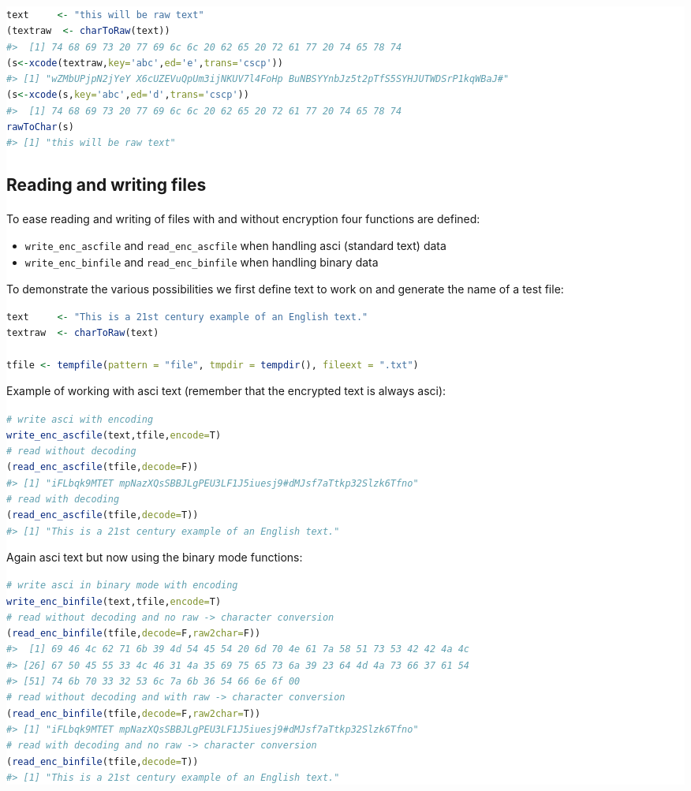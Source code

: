``` r
text     <- "this will be raw text"
(textraw  <- charToRaw(text))
#>  [1] 74 68 69 73 20 77 69 6c 6c 20 62 65 20 72 61 77 20 74 65 78 74
(s<-xcode(textraw,key='abc',ed='e',trans='cscp'))
#> [1] "wZMbUPjpN2jYeY X6cUZEVuQpUm3ijNKUV7l4FoHp BuNBSYYnbJz5t2pTfS5SYHJUTWDSrP1kqWBaJ#"
(s<-xcode(s,key='abc',ed='d',trans='cscp'))
#>  [1] 74 68 69 73 20 77 69 6c 6c 20 62 65 20 72 61 77 20 74 65 78 74
rawToChar(s) 
#> [1] "this will be raw text"
```

## Reading and writing files

To ease reading and writing of files with and without encryption four
functions are defined:

-   `write_enc_ascfile` and `read_enc_ascfile` when handling asci
    (standard text) data
-   `write_enc_binfile` and `read_enc_binfile` when handling binary data

To demonstrate the various possibilities we first define text to work on
and generate the name of a test file:

``` r
text     <- "This is a 21st century example of an English text."
textraw  <- charToRaw(text)

tfile <- tempfile(pattern = "file", tmpdir = tempdir(), fileext = ".txt")
```

Example of working with asci text (remember that the encrypted text is
always asci):

``` r
# write asci with encoding
write_enc_ascfile(text,tfile,encode=T)
# read without decoding
(read_enc_ascfile(tfile,decode=F))
#> [1] "iFLbqk9MTET mpNazXQsSBBJLgPEU3LF1J5iuesj9#dMJsf7aTtkp32Slzk6Tfno"
# read with decoding
(read_enc_ascfile(tfile,decode=T))
#> [1] "This is a 21st century example of an English text."
```

Again asci text but now using the binary mode functions:

``` r
# write asci in binary mode with encoding
write_enc_binfile(text,tfile,encode=T)
# read without decoding and no raw -> character conversion
(read_enc_binfile(tfile,decode=F,raw2char=F))
#>  [1] 69 46 4c 62 71 6b 39 4d 54 45 54 20 6d 70 4e 61 7a 58 51 73 53 42 42 4a 4c
#> [26] 67 50 45 55 33 4c 46 31 4a 35 69 75 65 73 6a 39 23 64 4d 4a 73 66 37 61 54
#> [51] 74 6b 70 33 32 53 6c 7a 6b 36 54 66 6e 6f 00
# read without decoding and with raw -> character conversion
(read_enc_binfile(tfile,decode=F,raw2char=T))
#> [1] "iFLbqk9MTET mpNazXQsSBBJLgPEU3LF1J5iuesj9#dMJsf7aTtkp32Slzk6Tfno"
# read with decoding and no raw -> character conversion
(read_enc_binfile(tfile,decode=T))
#> [1] "This is a 21st century example of an English text."
```
